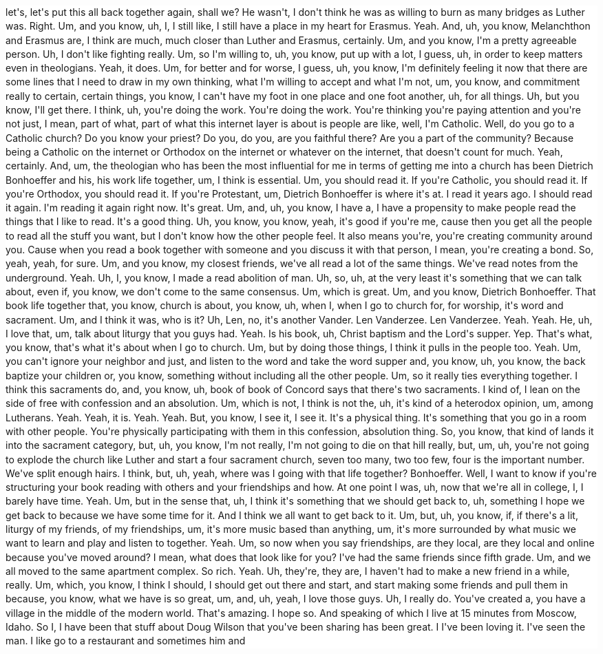 let's, let's put this all back together again, shall we? He wasn't, I don't think he was as willing to burn as many bridges as Luther was. Right. Um, and you know, uh, I, I still like, I still have a place in my heart for Erasmus. Yeah. And, uh, you know, Melanchthon and Erasmus are, I think are much, much closer than Luther and Erasmus, certainly. Um, and you know, I'm a pretty agreeable person. Uh, I don't like fighting really. Um, so I'm willing to, uh, you know, put up with a lot, I guess, uh, in order to keep matters even in theologians. Yeah, it does. Um, for better and for worse, I guess, uh, you know, I'm definitely feeling it now that there are some lines that I need to draw in my own thinking, what I'm willing to accept and what I'm not, um, you know, and commitment really to certain, certain things, you know, I can't have my foot in one place and one foot another, uh, for all things. Uh, but you know, I'll get there. I think, uh, you're doing the work. You're doing the work. You're thinking you're paying attention and you're not just, I mean, part of what, part of what this internet layer is about is people are like, well, I'm Catholic. Well, do you go to a Catholic church? Do you know your priest? Do you, do you, are you faithful there? Are you a part of the community? Because being a Catholic on the internet or Orthodox on the internet or whatever on the internet, that doesn't count for much. Yeah, certainly. And, um, the theologian who has been the most influential for me in terms of getting me into a church has been Dietrich Bonhoeffer and his, his work life together, um, I think is essential. Um, you should read it. If you're Catholic, you should read it. If you're Orthodox, you should read it. If you're Protestant, um, Dietrich Bonhoeffer is where it's at. I read it years ago. I should read it again. I'm reading it again right now. It's great. Um, and, uh, you know, I have a, I have a propensity to make people read the things that I like to read. It's a good thing. Uh, you know, you know, yeah, it's good if you're me, cause then you get all the people to read all the stuff you want, but I don't know how the other people feel. It also means you're, you're creating community around you. Cause when you read a book together with someone and you discuss it with that person, I mean, you're creating a bond. So, yeah, yeah, for sure. Um, and you know, my closest friends, we've all read a lot of the same things. We've read notes from the underground. Yeah. Uh, I, you know, I made a read abolition of man. Uh, so, uh, at the very least it's something that we can talk about, even if, you know, we don't come to the same consensus. Um, which is great. Um, and you know, Dietrich Bonhoeffer. That book life together that, you know, church is about, you know, uh, when I, when I go to church for, for worship, it's word and sacrament. Um, and I think it was, who is it? Uh, Len, no, it's another Vander. Len Vanderzee. Len Vanderzee. Yeah. Yeah. He, uh, I love that, um, talk about liturgy that you guys had. Yeah. Is his book, uh, Christ baptism and the Lord's supper. Yep. That's what, you know, that's what it's about when I go to church. Um, but by doing those things, I think it pulls in the people too. Yeah. Um, you can't ignore your neighbor and just, and listen to the word and take the word supper and, you know, uh, you know, the back baptize your children or, you know, something without including all the other people. Um, so it really ties everything together. I think this sacraments do, and, you know, uh, book of book of Concord says that there's two sacraments. I kind of, I lean on the side of free with confession and an absolution. Um, which is not, I think is not the, uh, it's kind of a heterodox opinion, um, among Lutherans. Yeah. Yeah, it is. Yeah. Yeah. But, you know, I see it, I see it. It's a physical thing. It's something that you go in a room with other people. You're physically participating with them in this confession, absolution thing. So, you know, that kind of lands it into the sacrament category, but, uh, you know, I'm not really, I'm not going to die on that hill really, but, um, uh, you're not going to explode the church like Luther and start a four sacrament church, seven too many, two too few, four is the important number. We've split enough hairs. I think, but, uh, yeah, where was I going with that life together? Bonhoeffer. Well, I want to know if you're structuring your book reading with others and your friendships and how. At one point I was, uh, now that we're all in college, I, I barely have time. Yeah. Um, but in the sense that, uh, I think it's something that we should get back to, uh, something I hope we get back to because we have some time for it. And I think we all want to get back to it. Um, but, uh, you know, if, if there's a lit, liturgy of my friends, of my friendships, um, it's more music based than anything, um, it's more surrounded by what music we want to learn and play and listen to together. Yeah. Um, so now when you say friendships, are they local, are they local and online because you've moved around? I mean, what does that look like for you? I've had the same friends since fifth grade. Um, and we all moved to the same apartment complex. So rich. Yeah. Uh, they're, they are, I haven't had to make a new friend in a while, really. Um, which, you know, I think I should, I should get out there and start, and start making some friends and pull them in because, you know, what we have is so great, um, and, uh, yeah, I love those guys. Uh, I really do. You've created a, you have a village in the middle of the modern world. That's amazing. I hope so. And speaking of which I live at 15 minutes from Moscow, Idaho. So I, I have been that stuff about Doug Wilson that you've been sharing has been great. I I've been loving it. I've seen the man. I like go to a restaurant and sometimes him and
